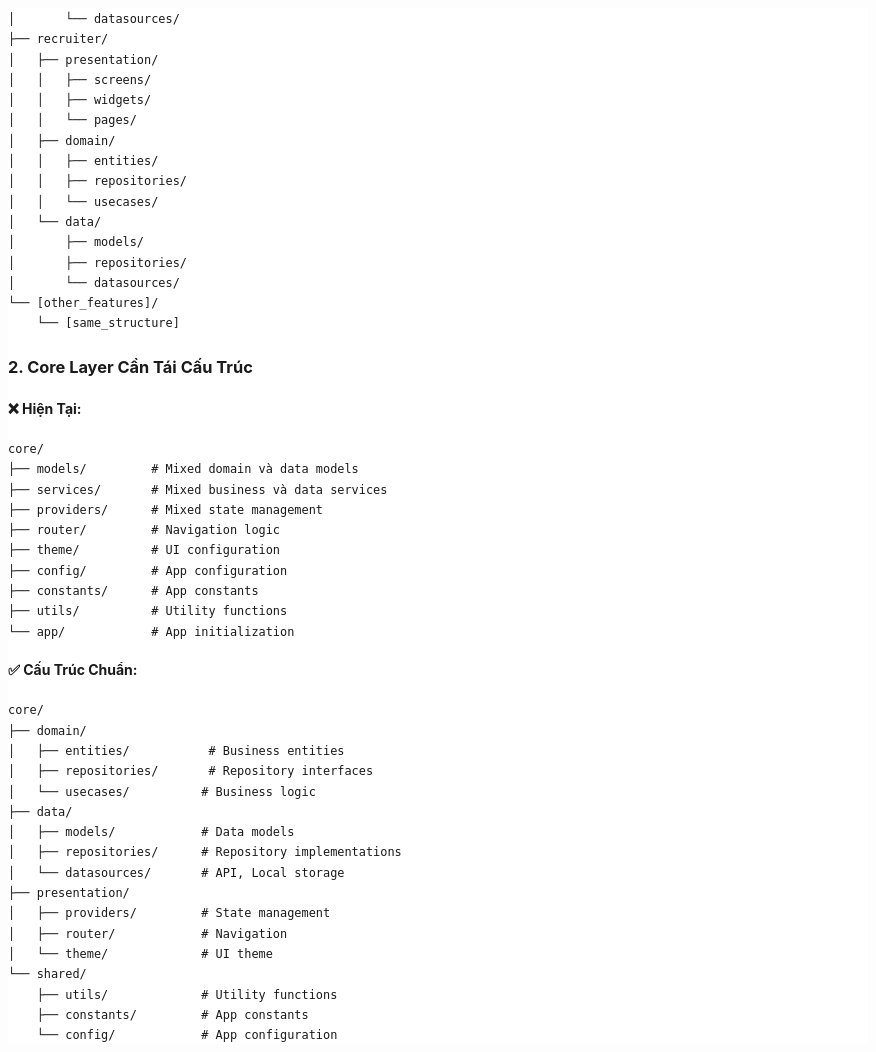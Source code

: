 ```
│       └── datasources/
├── recruiter/
│   ├── presentation/
│   │   ├── screens/
│   │   ├── widgets/
│   │   └── pages/
│   ├── domain/
│   │   ├── entities/
│   │   ├── repositories/
│   │   └── usecases/
│   └── data/
│       ├── models/
│       ├── repositories/
│       └── datasources/
└── [other_features]/
    └── [same_structure]
```

### 2. Core Layer Cần Tái Cấu Trúc

#### ❌ Hiện Tại:
```
core/
├── models/         # Mixed domain và data models
├── services/       # Mixed business và data services
├── providers/      # Mixed state management
├── router/         # Navigation logic
├── theme/          # UI configuration
├── config/         # App configuration
├── constants/      # App constants
├── utils/          # Utility functions
└── app/            # App initialization
```

#### ✅ Cấu Trúc Chuẩn:
```
core/
├── domain/
│   ├── entities/           # Business entities
│   ├── repositories/       # Repository interfaces
│   └── usecases/          # Business logic
├── data/
│   ├── models/            # Data models
│   ├── repositories/      # Repository implementations
│   └── datasources/       # API, Local storage
├── presentation/
│   ├── providers/         # State management
│   ├── router/            # Navigation
│   └── theme/             # UI theme
└── shared/
    ├── utils/             # Utility functions
    ├── constants/         # App constants
    └── config/            # App configuration
```
